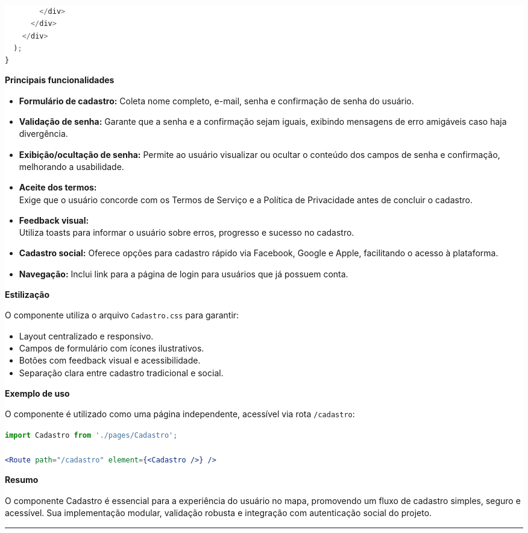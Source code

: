 ```jsx
        </div>
      </div>
    </div>
  );
}
```

**Principais funcionalidades**

- **Formulário de cadastro:**
  Coleta nome completo, e-mail, senha e confirmação de senha do usuário.

- **Validação de senha:** 
  Garante que a senha e a confirmação sejam iguais, exibindo mensagens de erro amigáveis caso haja divergência.

- **Exibição/ocultação de senha:**
  Permite ao usuário visualizar ou ocultar o conteúdo dos campos de senha e confirmação, melhorando a usabilidade.

- **Aceite dos termos:**  
  Exige que o usuário concorde com os Termos de Serviço e a Política de Privacidade antes de concluir o cadastro.

- **Feedback visual:**  
  Utiliza toasts para informar o usuário sobre erros, progresso e sucesso no cadastro.

- **Cadastro social:**
  Oferece opções para cadastro rápido via Facebook, Google e Apple, facilitando o acesso à plataforma.

- **Navegação:** 
  Inclui link para a página de login para usuários que já possuem conta.

**Estilização**

O componente utiliza o arquivo `Cadastro.css` para garantir:
- Layout centralizado e responsivo.
- Campos de formulário com ícones ilustrativos.
- Botões com feedback visual e acessibilidade.
- Separação clara entre cadastro tradicional e social.

**Exemplo de uso**

O componente é utilizado como uma página independente, acessível via rota `/cadastro`:

```jsx
import Cadastro from './pages/Cadastro';

<Route path="/cadastro" element={<Cadastro />} />
```

**Resumo**

O componente Cadastro é essencial para a experiência do usuário no mapa, promovendo um fluxo de cadastro simples, seguro e acessível. Sua implementação modular, validação robusta e integração com autenticação social do projeto.

---